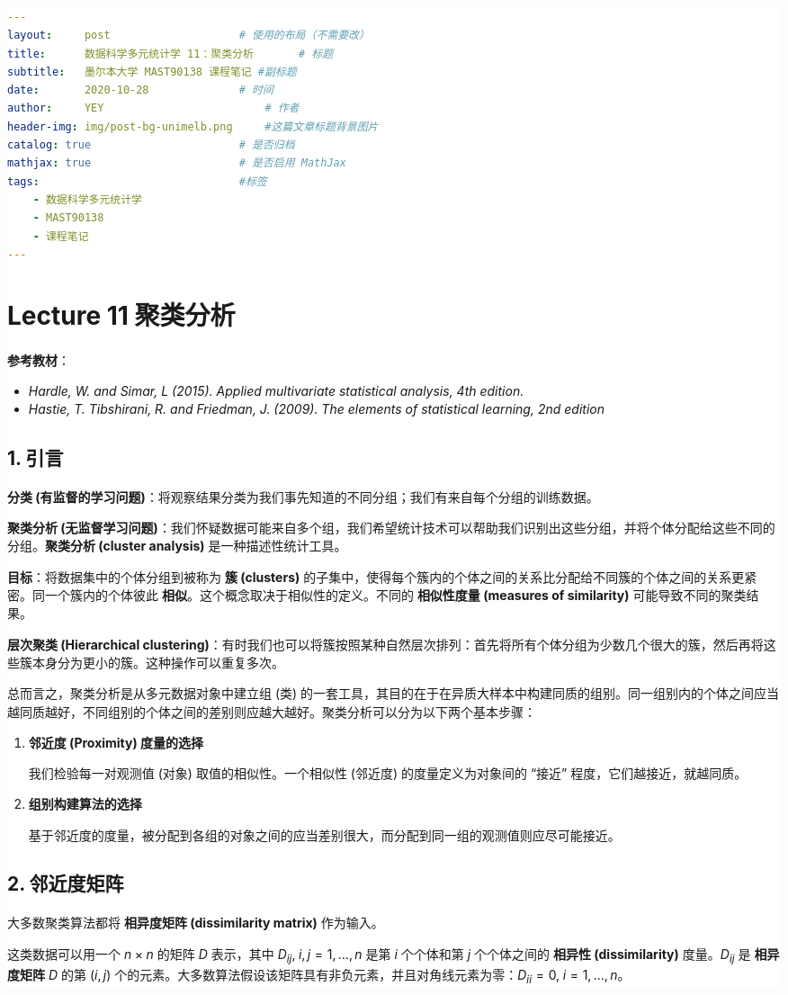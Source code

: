 ```yaml
---
layout:     post   				    # 使用的布局（不需要改）
title:      数据科学多元统计学 11：聚类分析   	# 标题 
subtitle:   墨尔本大学 MAST90138 课程笔记 #副标题
date:       2020-10-28				# 时间
author:     YEY 						# 作者
header-img: img/post-bg-unimelb.png 	#这篇文章标题背景图片
catalog: true 						# 是否归档
mathjax: true                       # 是否启用 MathJax
tags:								#标签
    - 数据科学多元统计学
    - MAST90138
    - 课程笔记
---
```


# Lecture 11 聚类分析

**参考教材**：

* *Hardle, W. and Simar, L (2015). Applied multivariate statistical analysis, 4th edition.*
* *Hastie, T. Tibshirani, R. and Friedman, J. (2009). The elements of statistical learning, 2nd edition*

## 1. 引言

**分类 (有监督的学习问题)**：将观察结果分类为我们事先知道的不同分组；我们有来自每个分组的训练数据。

**聚类分析 (无监督学习问题)**：我们怀疑数据可能来自多个组，我们希望统计技术可以帮助我们识别出这些分组，并将个体分配给这些不同的分组。**聚类分析 (cluster analysis)** 是一种描述性统计工具。

**目标**：将数据集中的个体分组到被称为 **簇 (clusters)** 的子集中，使得每个簇内的个体之间的关系比分配给不同簇的个体之间的关系更紧密。同一个簇内的个体彼此 **相似**。这个概念取决于相似性的定义。不同的 **相似性度量 (measures of similarity)** 可能导致不同的聚类结果。

**层次聚类 (Hierarchical clustering)**：有时我们也可以将簇按照某种自然层次排列：首先将所有个体分组为少数几个很大的簇，然后再将这些簇本身分为更小的簇。这种操作可以重复多次。

总而言之，聚类分析是从多元数据对象中建立组 (类) 的一套工具，其目的在于在异质大样本中构建同质的组别。同一组别内的个体之间应当越同质越好，不同组别的个体之间的差别则应越大越好。聚类分析可以分为以下两个基本步骤：

1. **邻近度 (Proximity) 度量的选择**

   我们检验每一对观测值 (对象) 取值的相似性。一个相似性 (邻近度) 的度量定义为对象间的 “接近” 程度，它们越接近，就越同质。

2. **组别构建算法的选择**

   基于邻近度的度量，被分配到各组的对象之间的应当差别很大，而分配到同一组的观测值则应尽可能接近。

## 2. 邻近度矩阵

大多数聚类算法都将 **相异度矩阵 (dissimilarity matrix)** 作为输入。

这类数据可以用一个 $n\times n$ 的矩阵 $D$ 表示，其中 $D_{ij},\; i,j=1,\dots,n$ 是第 $i$ 个个体和第 $j$ 个个体之间的 **相异性 (dissimilarity)** 度量。$D_{ij}$ 是 **相异度矩阵** $D$ 的第 $(i,j)$ 个的元素。大多数算法假设该矩阵具有非负元素，并且对角线元素为零：$D_{ii}=0,\; i=1,\dots,n$。
